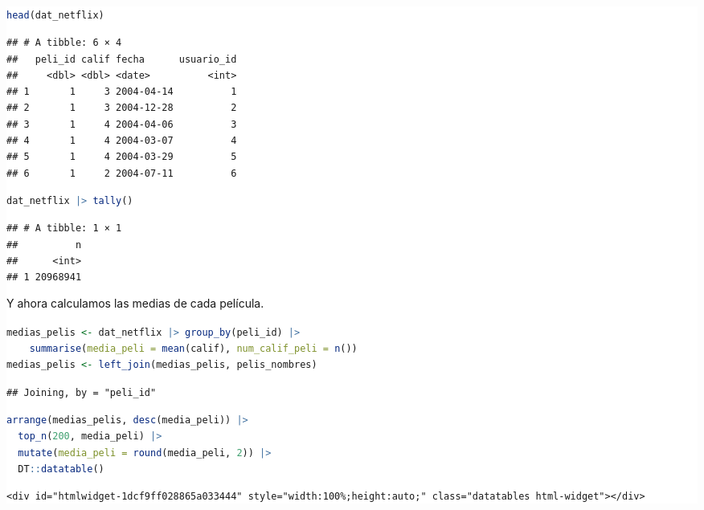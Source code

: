 ```r
head(dat_netflix)
```

```
## # A tibble: 6 × 4
##   peli_id calif fecha      usuario_id
##     <dbl> <dbl> <date>          <int>
## 1       1     3 2004-04-14          1
## 2       1     3 2004-12-28          2
## 3       1     4 2004-04-06          3
## 4       1     4 2004-03-07          4
## 5       1     4 2004-03-29          5
## 6       1     2 2004-07-11          6
```

```r
dat_netflix |> tally()
```

```
## # A tibble: 1 × 1
##          n
##      <int>
## 1 20968941
```


Y ahora calculamos las medias de cada película. 


```r
medias_pelis <- dat_netflix |> group_by(peli_id) |> 
    summarise(media_peli = mean(calif), num_calif_peli = n()) 
medias_pelis <- left_join(medias_pelis, pelis_nombres)
```

```
## Joining, by = "peli_id"
```


```r
arrange(medias_pelis, desc(media_peli)) |> 
  top_n(200, media_peli) |> 
  mutate(media_peli = round(media_peli, 2)) |>
  DT::datatable()
```

```{=html}
<div id="htmlwidget-1dcf9ff028865a033444" style="width:100%;height:auto;" class="datatables html-widget"></div>
```